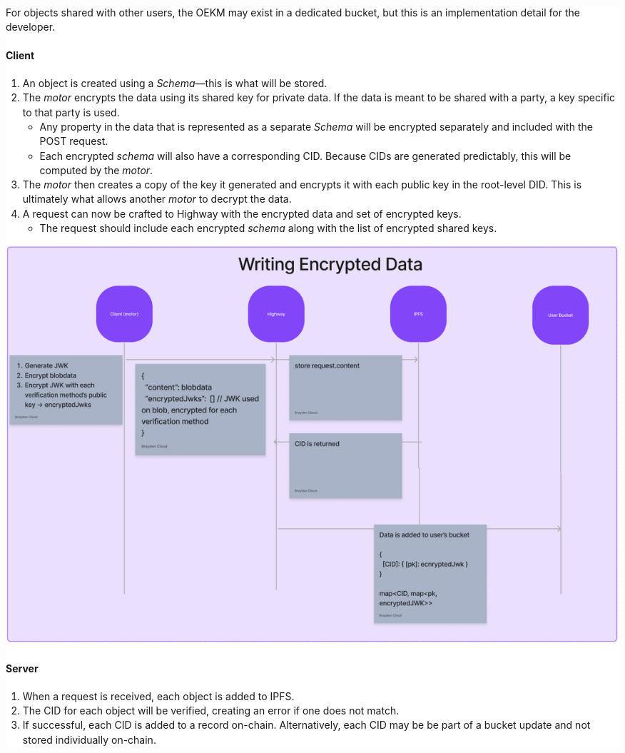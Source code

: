 For objects shared with other users, the OEKM may exist in a dedicated bucket, but this is an implementation detail for the developer.

#### Client
1. An object is created using a _Schema_—this is what will be stored.
2. The _motor_ encrypts the data using its shared key for private data. If the data is meant to be shared with a party, a key specific to that party is used.
    * Any property in the data that is represented as a separate _Schema_ will be encrypted separately and included with the POST request.
    * Each encrypted _schema_ will also have a corresponding CID. Because CIDs are generated predictably, this will be computed by the _motor_.
3. The _motor_ then creates a copy of the key it generated and encrypts it with each public key in the root-level DID. This is ultimately what allows another _motor_ to decrypt the data.
4. A request can now be crafted to Highway with the encrypted data and set of encrypted keys.
    * The request should include each encrypted _schema_ along with the list of encrypted shared keys.

[![Writing encrypted data](/img/diagrams/writing-encrypted-data-adr-2.png)
](https://www.figma.com/file/URTnRygutbDRaSK0swKVyV/Reading%2FWriting-Encrypted-User-Data?node-id=190%3A148)


#### Server
1. When a request is received, each object is added to IPFS.
2. The CID for each object will be verified, creating an error if one does not match.
3. If successful, each CID is added to a record on-chain. Alternatively, each CID may be be part of a bucket update and not stored individually on-chain.
